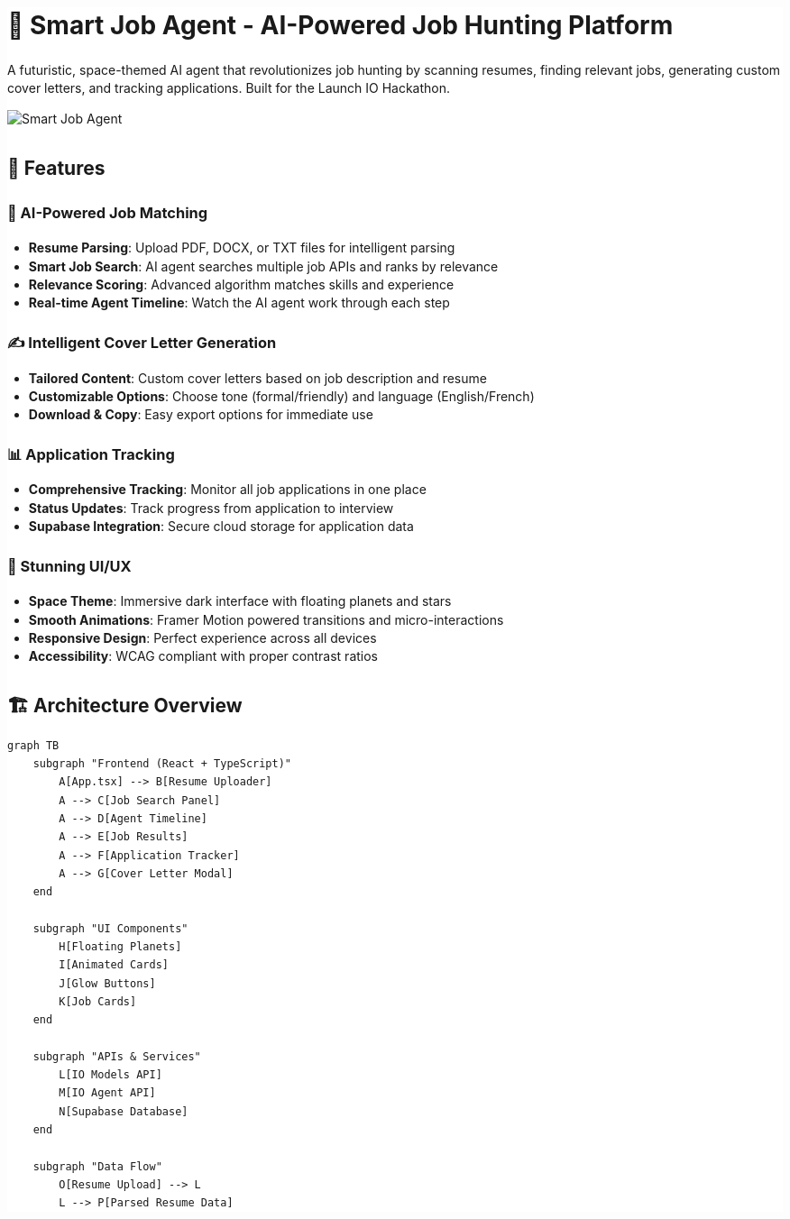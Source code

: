 # 🚀 Smart Job Agent - AI-Powered Job Hunting Platform

A futuristic, space-themed AI agent that revolutionizes job hunting by scanning resumes, finding relevant jobs, generating custom cover letters, and tracking applications. Built for the Launch IO Hackathon.

![Smart Job Agent](https://images.unsplash.com/photo-1446776877081-d282a0f896e2?w=1200&h=400&fit=crop)

## 🌟 Features

### 🤖 AI-Powered Job Matching
- **Resume Parsing**: Upload PDF, DOCX, or TXT files for intelligent parsing
- **Smart Job Search**: AI agent searches multiple job APIs and ranks by relevance
- **Relevance Scoring**: Advanced algorithm matches skills and experience
- **Real-time Agent Timeline**: Watch the AI agent work through each step

### ✍️ Intelligent Cover Letter Generation
- **Tailored Content**: Custom cover letters based on job description and resume
- **Customizable Options**: Choose tone (formal/friendly) and language (English/French)
- **Download & Copy**: Easy export options for immediate use

### 📊 Application Tracking
- **Comprehensive Tracking**: Monitor all job applications in one place
- **Status Updates**: Track progress from application to interview
- **Supabase Integration**: Secure cloud storage for application data

### 🎨 Stunning UI/UX
- **Space Theme**: Immersive dark interface with floating planets and stars
- **Smooth Animations**: Framer Motion powered transitions and micro-interactions
- **Responsive Design**: Perfect experience across all devices
- **Accessibility**: WCAG compliant with proper contrast ratios

## 🏗️ Architecture Overview

```mermaid
graph TB
    subgraph "Frontend (React + TypeScript)"
        A[App.tsx] --> B[Resume Uploader]
        A --> C[Job Search Panel]
        A --> D[Agent Timeline]
        A --> E[Job Results]
        A --> F[Application Tracker]
        A --> G[Cover Letter Modal]
    end
    
    subgraph "UI Components"
        H[Floating Planets]
        I[Animated Cards]
        J[Glow Buttons]
        K[Job Cards]
    end
    
    subgraph "APIs & Services"
        L[IO Models API]
        M[IO Agent API]
        N[Supabase Database]
    end
    
    subgraph "Data Flow"
        O[Resume Upload] --> L
        L --> P[Parsed Resume Data]
```